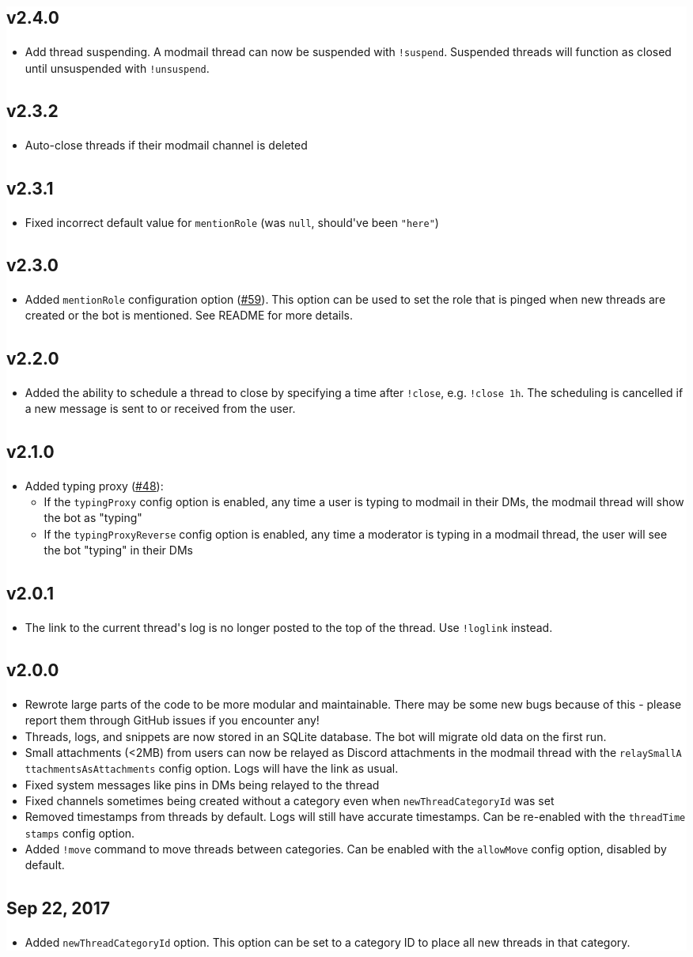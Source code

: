 ## v2.4.0
* Add thread suspending. A modmail thread can now be suspended with `!suspend`. Suspended threads will function as closed until unsuspended with `!unsuspend`.

## v2.3.2
* Auto-close threads if their modmail channel is deleted

## v2.3.1
* Fixed incorrect default value for `mentionRole` (was `null`, should've been `"here"`)

## v2.3.0
* Added `mentionRole` configuration option ([#59](https://github.com/Dragory/modmailbot/pull/59)). This option can be used to set the role that is pinged when new threads are created or the bot is mentioned. See README for more details.

## v2.2.0
* Added the ability to schedule a thread to close by specifying a time after `!close`, e.g. `!close 1h`. The scheduling is cancelled if a new message is sent to or received from the user.

## v2.1.0
* Added typing proxy ([#48](https://github.com/Dragory/modmailbot/pull/48)):
  * If the `typingProxy` config option is enabled, any time a user is typing to modmail in their DMs, the modmail thread will show the bot as "typing" 
  * If the `typingProxyReverse` config option is enabled, any time a moderator is typing in a modmail thread, the user will see the bot "typing" in their DMs

## v2.0.1
* The link to the current thread's log is no longer posted to the top of the thread. Use `!loglink` instead.

## v2.0.0
* Rewrote large parts of the code to be more modular and maintainable. There may be some new bugs because of this - please report them through GitHub issues if you encounter any!
* Threads, logs, and snippets are now stored in an SQLite database. The bot will migrate old data on the first run.
* Small attachments (<2MB) from users can now be relayed as Discord attachments in the modmail thread with the `relaySmallAttachmentsAsAttachments` config option. Logs will have the link as usual.
* Fixed system messages like pins in DMs being relayed to the thread
* Fixed channels sometimes being created without a category even when `newThreadCategoryId` was set
* Removed timestamps from threads by default. Logs will still have accurate timestamps. Can be re-enabled with the `threadTimestamps` config option.
* Added `!move` command to move threads between categories. Can be enabled with the `allowMove` config option, disabled by default.

## Sep 22, 2017
* Added `newThreadCategoryId` option. This option can be set to a category ID to place all new threads in that category.
